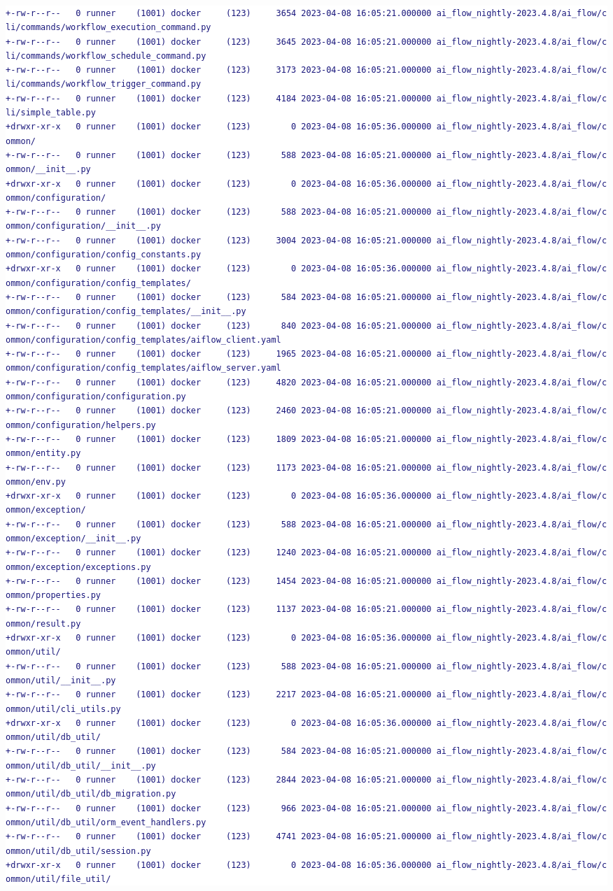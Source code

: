 ```diff
+-rw-r--r--   0 runner    (1001) docker     (123)     3654 2023-04-08 16:05:21.000000 ai_flow_nightly-2023.4.8/ai_flow/cli/commands/workflow_execution_command.py
+-rw-r--r--   0 runner    (1001) docker     (123)     3645 2023-04-08 16:05:21.000000 ai_flow_nightly-2023.4.8/ai_flow/cli/commands/workflow_schedule_command.py
+-rw-r--r--   0 runner    (1001) docker     (123)     3173 2023-04-08 16:05:21.000000 ai_flow_nightly-2023.4.8/ai_flow/cli/commands/workflow_trigger_command.py
+-rw-r--r--   0 runner    (1001) docker     (123)     4184 2023-04-08 16:05:21.000000 ai_flow_nightly-2023.4.8/ai_flow/cli/simple_table.py
+drwxr-xr-x   0 runner    (1001) docker     (123)        0 2023-04-08 16:05:36.000000 ai_flow_nightly-2023.4.8/ai_flow/common/
+-rw-r--r--   0 runner    (1001) docker     (123)      588 2023-04-08 16:05:21.000000 ai_flow_nightly-2023.4.8/ai_flow/common/__init__.py
+drwxr-xr-x   0 runner    (1001) docker     (123)        0 2023-04-08 16:05:36.000000 ai_flow_nightly-2023.4.8/ai_flow/common/configuration/
+-rw-r--r--   0 runner    (1001) docker     (123)      588 2023-04-08 16:05:21.000000 ai_flow_nightly-2023.4.8/ai_flow/common/configuration/__init__.py
+-rw-r--r--   0 runner    (1001) docker     (123)     3004 2023-04-08 16:05:21.000000 ai_flow_nightly-2023.4.8/ai_flow/common/configuration/config_constants.py
+drwxr-xr-x   0 runner    (1001) docker     (123)        0 2023-04-08 16:05:36.000000 ai_flow_nightly-2023.4.8/ai_flow/common/configuration/config_templates/
+-rw-r--r--   0 runner    (1001) docker     (123)      584 2023-04-08 16:05:21.000000 ai_flow_nightly-2023.4.8/ai_flow/common/configuration/config_templates/__init__.py
+-rw-r--r--   0 runner    (1001) docker     (123)      840 2023-04-08 16:05:21.000000 ai_flow_nightly-2023.4.8/ai_flow/common/configuration/config_templates/aiflow_client.yaml
+-rw-r--r--   0 runner    (1001) docker     (123)     1965 2023-04-08 16:05:21.000000 ai_flow_nightly-2023.4.8/ai_flow/common/configuration/config_templates/aiflow_server.yaml
+-rw-r--r--   0 runner    (1001) docker     (123)     4820 2023-04-08 16:05:21.000000 ai_flow_nightly-2023.4.8/ai_flow/common/configuration/configuration.py
+-rw-r--r--   0 runner    (1001) docker     (123)     2460 2023-04-08 16:05:21.000000 ai_flow_nightly-2023.4.8/ai_flow/common/configuration/helpers.py
+-rw-r--r--   0 runner    (1001) docker     (123)     1809 2023-04-08 16:05:21.000000 ai_flow_nightly-2023.4.8/ai_flow/common/entity.py
+-rw-r--r--   0 runner    (1001) docker     (123)     1173 2023-04-08 16:05:21.000000 ai_flow_nightly-2023.4.8/ai_flow/common/env.py
+drwxr-xr-x   0 runner    (1001) docker     (123)        0 2023-04-08 16:05:36.000000 ai_flow_nightly-2023.4.8/ai_flow/common/exception/
+-rw-r--r--   0 runner    (1001) docker     (123)      588 2023-04-08 16:05:21.000000 ai_flow_nightly-2023.4.8/ai_flow/common/exception/__init__.py
+-rw-r--r--   0 runner    (1001) docker     (123)     1240 2023-04-08 16:05:21.000000 ai_flow_nightly-2023.4.8/ai_flow/common/exception/exceptions.py
+-rw-r--r--   0 runner    (1001) docker     (123)     1454 2023-04-08 16:05:21.000000 ai_flow_nightly-2023.4.8/ai_flow/common/properties.py
+-rw-r--r--   0 runner    (1001) docker     (123)     1137 2023-04-08 16:05:21.000000 ai_flow_nightly-2023.4.8/ai_flow/common/result.py
+drwxr-xr-x   0 runner    (1001) docker     (123)        0 2023-04-08 16:05:36.000000 ai_flow_nightly-2023.4.8/ai_flow/common/util/
+-rw-r--r--   0 runner    (1001) docker     (123)      588 2023-04-08 16:05:21.000000 ai_flow_nightly-2023.4.8/ai_flow/common/util/__init__.py
+-rw-r--r--   0 runner    (1001) docker     (123)     2217 2023-04-08 16:05:21.000000 ai_flow_nightly-2023.4.8/ai_flow/common/util/cli_utils.py
+drwxr-xr-x   0 runner    (1001) docker     (123)        0 2023-04-08 16:05:36.000000 ai_flow_nightly-2023.4.8/ai_flow/common/util/db_util/
+-rw-r--r--   0 runner    (1001) docker     (123)      584 2023-04-08 16:05:21.000000 ai_flow_nightly-2023.4.8/ai_flow/common/util/db_util/__init__.py
+-rw-r--r--   0 runner    (1001) docker     (123)     2844 2023-04-08 16:05:21.000000 ai_flow_nightly-2023.4.8/ai_flow/common/util/db_util/db_migration.py
+-rw-r--r--   0 runner    (1001) docker     (123)      966 2023-04-08 16:05:21.000000 ai_flow_nightly-2023.4.8/ai_flow/common/util/db_util/orm_event_handlers.py
+-rw-r--r--   0 runner    (1001) docker     (123)     4741 2023-04-08 16:05:21.000000 ai_flow_nightly-2023.4.8/ai_flow/common/util/db_util/session.py
+drwxr-xr-x   0 runner    (1001) docker     (123)        0 2023-04-08 16:05:36.000000 ai_flow_nightly-2023.4.8/ai_flow/common/util/file_util/
```